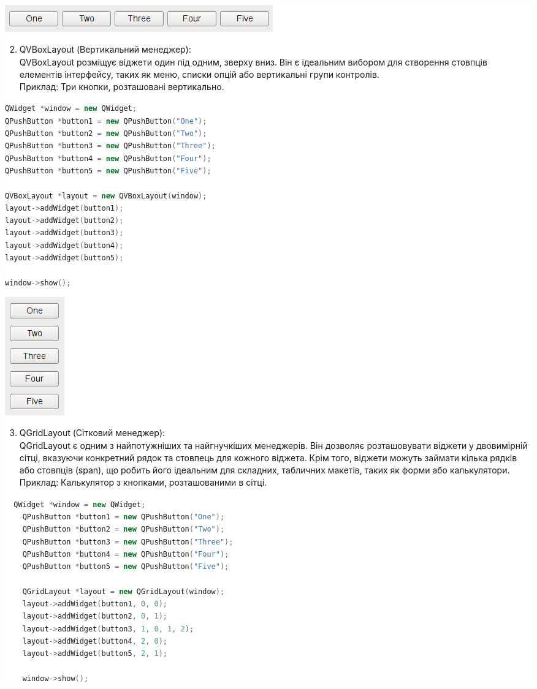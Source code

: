 ![](images/qhboxlayout.png)

2. QVBoxLayout (Вертикальний менеджер):  
   QVBoxLayout розміщує віджети один під одним, зверху вниз. Він є ідеальним вибором для створення стовпців елементів інтерфейсу, таких як меню, списки опцій або вертикальні групи контролів.  
   Приклад: Три кнопки, розташовані вертикально.  
```C++  
QWidget *window = new QWidget;
QPushButton *button1 = new QPushButton("One");
QPushButton *button2 = new QPushButton("Two");
QPushButton *button3 = new QPushButton("Three");
QPushButton *button4 = new QPushButton("Four");
QPushButton *button5 = new QPushButton("Five");

QVBoxLayout *layout = new QVBoxLayout(window);
layout->addWidget(button1);
layout->addWidget(button2);
layout->addWidget(button3);
layout->addWidget(button4);
layout->addWidget(button5);

window->show();
```
![](images/qvboxlayout.png)

3. QGridLayout (Сітковий менеджер):  
   QGridLayout є одним з найпотужніших та найгнучкіших менеджерів. Він дозволяє розташовувати віджети у двовимірній сітці, вказуючи конкретний рядок та стовпець для кожного віджета. Крім того, віджети можуть займати кілька рядків або стовпців (span), що робить його ідеальним для складних, табличних макетів, таких як форми або калькулятори.  
   Приклад: Калькулятор з кнопками, розташованими в сітці.  
```C++  
  QWidget *window = new QWidget;
    QPushButton *button1 = new QPushButton("One");
    QPushButton *button2 = new QPushButton("Two");
    QPushButton *button3 = new QPushButton("Three");
    QPushButton *button4 = new QPushButton("Four");
    QPushButton *button5 = new QPushButton("Five");

    QGridLayout *layout = new QGridLayout(window);
    layout->addWidget(button1, 0, 0);
    layout->addWidget(button2, 0, 1);
    layout->addWidget(button3, 1, 0, 1, 2);
    layout->addWidget(button4, 2, 0);
    layout->addWidget(button5, 2, 1);

    window->show();
```
